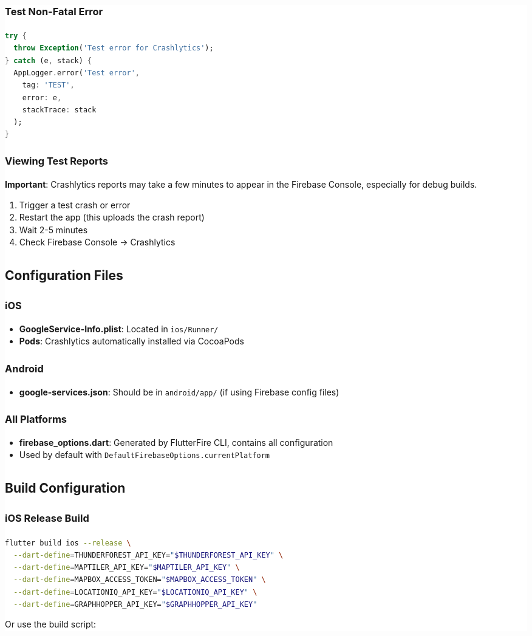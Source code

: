 ### Test Non-Fatal Error

```dart
try {
  throw Exception('Test error for Crashlytics');
} catch (e, stack) {
  AppLogger.error('Test error',
    tag: 'TEST',
    error: e,
    stackTrace: stack
  );
}
```

### Viewing Test Reports

**Important**: Crashlytics reports may take a few minutes to appear in the Firebase Console, especially for debug builds.

1. Trigger a test crash or error
2. Restart the app (this uploads the crash report)
3. Wait 2-5 minutes
4. Check Firebase Console → Crashlytics

## Configuration Files

### iOS
- **GoogleService-Info.plist**: Located in `ios/Runner/`
- **Pods**: Crashlytics automatically installed via CocoaPods

### Android
- **google-services.json**: Should be in `android/app/` (if using Firebase config files)

### All Platforms
- **firebase_options.dart**: Generated by FlutterFire CLI, contains all configuration
- Used by default with `DefaultFirebaseOptions.currentPlatform`

## Build Configuration

### iOS Release Build

```bash
flutter build ios --release \
  --dart-define=THUNDERFOREST_API_KEY="$THUNDERFOREST_API_KEY" \
  --dart-define=MAPTILER_API_KEY="$MAPTILER_API_KEY" \
  --dart-define=MAPBOX_ACCESS_TOKEN="$MAPBOX_ACCESS_TOKEN" \
  --dart-define=LOCATIONIQ_API_KEY="$LOCATIONIQ_API_KEY" \
  --dart-define=GRAPHHOPPER_API_KEY="$GRAPHHOPPER_API_KEY"
```

Or use the build script:
